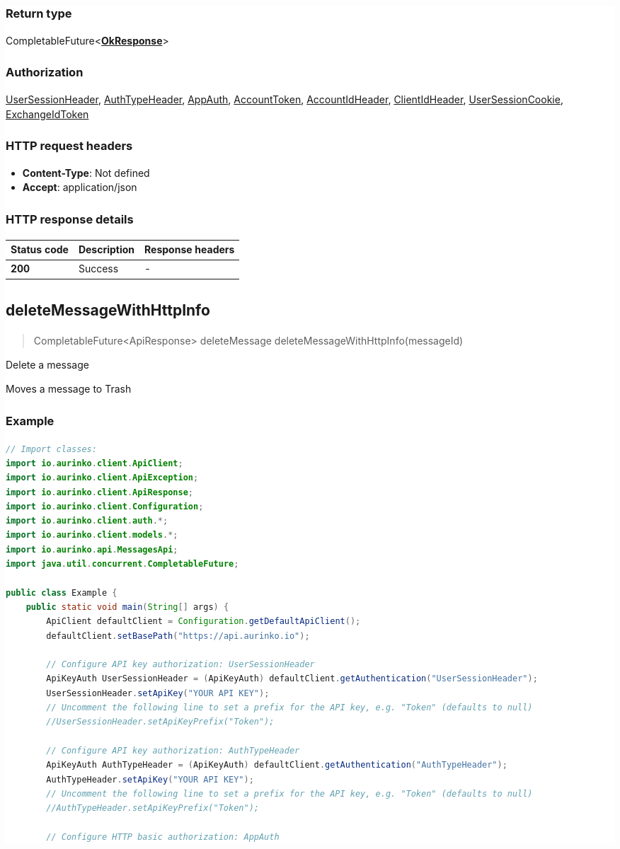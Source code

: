 ### Return type

CompletableFuture<[**OkResponse**](OkResponse.md)>


### Authorization

[UserSessionHeader](../README.md#UserSessionHeader), [AuthTypeHeader](../README.md#AuthTypeHeader), [AppAuth](../README.md#AppAuth), [AccountToken](../README.md#AccountToken), [AccountIdHeader](../README.md#AccountIdHeader), [ClientIdHeader](../README.md#ClientIdHeader), [UserSessionCookie](../README.md#UserSessionCookie), [ExchangeIdToken](../README.md#ExchangeIdToken)

### HTTP request headers

- **Content-Type**: Not defined
- **Accept**: application/json

### HTTP response details
| Status code | Description | Response headers |
|-------------|-------------|------------------|
| **200** | Success |  -  |

## deleteMessageWithHttpInfo

> CompletableFuture<ApiResponse<OkResponse>> deleteMessage deleteMessageWithHttpInfo(messageId)

Delete a message

Moves a message to Trash

### Example

```java
// Import classes:
import io.aurinko.client.ApiClient;
import io.aurinko.client.ApiException;
import io.aurinko.client.ApiResponse;
import io.aurinko.client.Configuration;
import io.aurinko.client.auth.*;
import io.aurinko.client.models.*;
import io.aurinko.api.MessagesApi;
import java.util.concurrent.CompletableFuture;

public class Example {
    public static void main(String[] args) {
        ApiClient defaultClient = Configuration.getDefaultApiClient();
        defaultClient.setBasePath("https://api.aurinko.io");
        
        // Configure API key authorization: UserSessionHeader
        ApiKeyAuth UserSessionHeader = (ApiKeyAuth) defaultClient.getAuthentication("UserSessionHeader");
        UserSessionHeader.setApiKey("YOUR API KEY");
        // Uncomment the following line to set a prefix for the API key, e.g. "Token" (defaults to null)
        //UserSessionHeader.setApiKeyPrefix("Token");

        // Configure API key authorization: AuthTypeHeader
        ApiKeyAuth AuthTypeHeader = (ApiKeyAuth) defaultClient.getAuthentication("AuthTypeHeader");
        AuthTypeHeader.setApiKey("YOUR API KEY");
        // Uncomment the following line to set a prefix for the API key, e.g. "Token" (defaults to null)
        //AuthTypeHeader.setApiKeyPrefix("Token");

        // Configure HTTP basic authorization: AppAuth
```